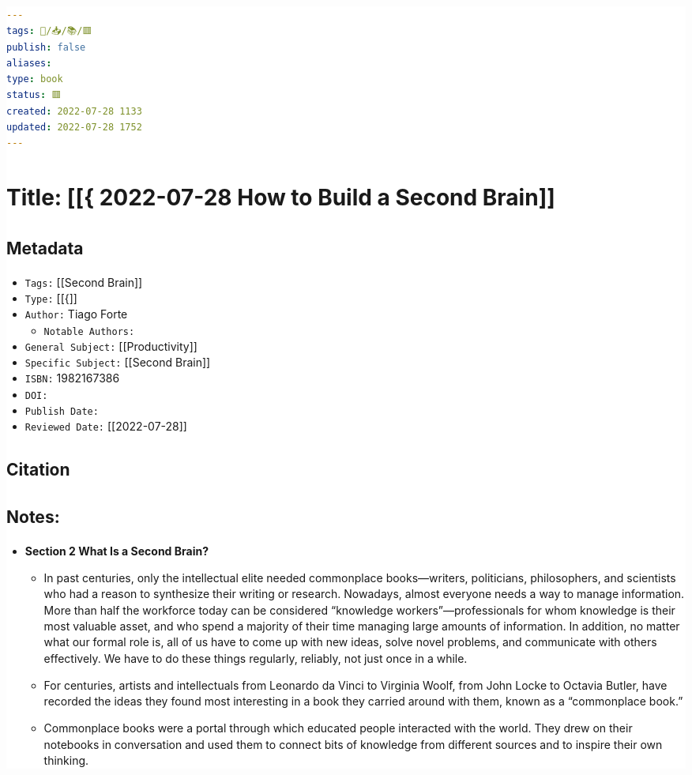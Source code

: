 ```yaml
---
tags: 🧠️/📥️/📚️/🟥️
publish: false
aliases:
type: book
status: 🟥️
created: 2022-07-28 1133
updated: 2022-07-28 1752
---
```


# Title: [[{ 2022-07-28 How to Build a Second Brain]]

## Metadata

- `Tags:` [[Second Brain]]
- `Type:` [[{]]
- `Author:` Tiago Forte 
	- `Notable Authors:` 
- `General Subject:` [[Productivity]]
- `Specific Subject:` [[Second Brain]] 
- `ISBN:` 1982167386
- `DOI:` 
- `Publish Date:` 
- `Reviewed Date:` [[2022-07-28]]

## Citation

```latex

```

## Notes:

- **Section 2 What Is a Second Brain?**
	- In past centuries, only the intellectual elite needed commonplace books—writers, politicians, philosophers, and scientists who had a reason to synthesize their writing or research. Nowadays, almost everyone needs a way to manage information. More than half the workforce today can be considered “knowledge workers”—professionals for whom knowledge is their most valuable asset, and who spend a majority of their time managing large amounts of information. In addition, no matter what our formal role is, all of us have to come up with new ideas, solve novel problems, and communicate with others effectively. We have to do these things regularly, reliably, not just once in a while.
	
	- For centuries, artists and intellectuals from Leonardo da Vinci to Virginia Woolf, from John Locke to Octavia Butler, have recorded the ideas they found most interesting in a book they carried around with them, known as a “commonplace book.”
	
	- Commonplace books were a portal through which educated people interacted with the world. They drew on their notebooks in conversation and used them to connect bits of knowledge from different sources and to inspire their own thinking.
